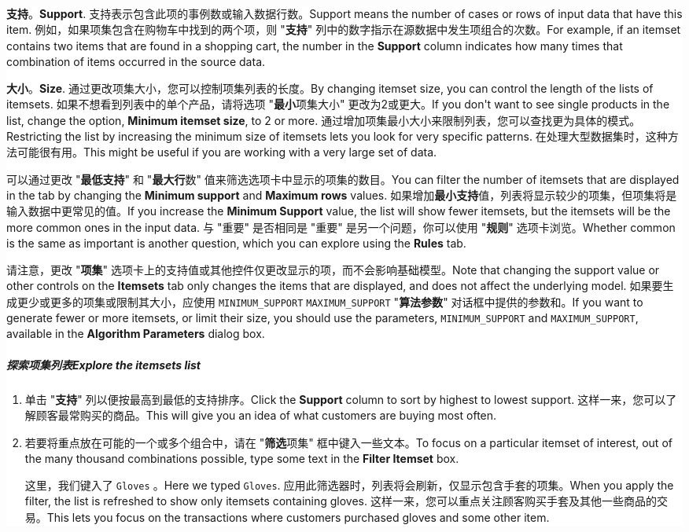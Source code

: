  <span data-ttu-id="6fd9d-125">**支持**。</span><span class="sxs-lookup"><span data-stu-id="6fd9d-125">**Support**.</span></span> <span data-ttu-id="6fd9d-126">支持表示包含此项的事例数或输入数据行数。</span><span class="sxs-lookup"><span data-stu-id="6fd9d-126">Support means the number of cases or rows of input data that have this item.</span></span> <span data-ttu-id="6fd9d-127">例如，如果项集包含在购物车中找到的两个项，则 "**支持**" 列中的数字指示在源数据中发生项组合的次数。</span><span class="sxs-lookup"><span data-stu-id="6fd9d-127">For example, if an itemset contains two items that are found in a shopping cart, the number in the **Support** column indicates how many times that combination of items occurred in the source data.</span></span>  
  
 <span data-ttu-id="6fd9d-128">**大小**。</span><span class="sxs-lookup"><span data-stu-id="6fd9d-128">**Size**.</span></span> <span data-ttu-id="6fd9d-129">通过更改项集大小，您可以控制项集列表的长度。</span><span class="sxs-lookup"><span data-stu-id="6fd9d-129">By changing itemset size, you can control the length of the lists of itemsets.</span></span> <span data-ttu-id="6fd9d-130">如果不想看到列表中的单个产品，请将选项 "**最小**项集大小" 更改为2或更大。</span><span class="sxs-lookup"><span data-stu-id="6fd9d-130">If you don't want to see single products in the list, change the option, **Minimum itemset size**, to 2 or more.</span></span>  <span data-ttu-id="6fd9d-131">通过增加项集最小大小来限制列表，您可以查找更为具体的模式。</span><span class="sxs-lookup"><span data-stu-id="6fd9d-131">Restricting the list by increasing the minimum size of itemsets lets you look for very specific patterns.</span></span> <span data-ttu-id="6fd9d-132">在处理大型数据集时，这种方法可能很有用。</span><span class="sxs-lookup"><span data-stu-id="6fd9d-132">This might be useful if you are working with a very large set of data.</span></span>  
  
 <span data-ttu-id="6fd9d-133">可以通过更改 "**最低支持**" 和 "**最大行**数" 值来筛选选项卡中显示的项集的数目。</span><span class="sxs-lookup"><span data-stu-id="6fd9d-133">You can filter the number of itemsets that are displayed in the tab by changing the **Minimum support** and **Maximum rows** values.</span></span> <span data-ttu-id="6fd9d-134">如果增加**最小支持**值，列表将显示较少的项集，但项集将是输入数据中更常见的值。</span><span class="sxs-lookup"><span data-stu-id="6fd9d-134">If you increase the **Minimum Support** value, the list will show fewer itemsets, but the itemsets will be the more common ones in the input data.</span></span> <span data-ttu-id="6fd9d-135">与 "重要" 是否相同是 "重要" 是另一个问题，你可以使用 "**规则**" 选项卡浏览。</span><span class="sxs-lookup"><span data-stu-id="6fd9d-135">Whether common is the same as important is another question, which you can explore using the **Rules** tab.</span></span>  
  
 <span data-ttu-id="6fd9d-136">请注意，更改 "**项集**" 选项卡上的支持值或其他控件仅更改显示的项，而不会影响基础模型。</span><span class="sxs-lookup"><span data-stu-id="6fd9d-136">Note that changing the support value or other controls on the **Itemsets** tab only changes the items that are displayed, and does not affect the underlying model.</span></span> <span data-ttu-id="6fd9d-137">如果要生成更少或更多的项集或限制其大小，应使用 `MINIMUM_SUPPORT` `MAXIMUM_SUPPORT` "**算法参数**" 对话框中提供的参数和。</span><span class="sxs-lookup"><span data-stu-id="6fd9d-137">If you want to generate fewer or more itemsets, or limit their size, you should use the parameters, `MINIMUM_SUPPORT` and `MAXIMUM_SUPPORT`, available in the **Algorithm Parameters** dialog box.</span></span>  
  
##### <a name="explore-the-itemsets-list"></a><span data-ttu-id="6fd9d-138">探索项集列表</span><span class="sxs-lookup"><span data-stu-id="6fd9d-138">Explore the itemsets list</span></span>  
  
1.  <span data-ttu-id="6fd9d-139">单击 "**支持**" 列以便按最高到最低的支持排序。</span><span class="sxs-lookup"><span data-stu-id="6fd9d-139">Click the **Support** column to sort by highest to lowest support.</span></span> <span data-ttu-id="6fd9d-140">这样一来，您可以了解顾客最常购买的商品。</span><span class="sxs-lookup"><span data-stu-id="6fd9d-140">This will give you an idea of what customers are buying most often.</span></span>  
  
2.  <span data-ttu-id="6fd9d-141">若要将重点放在可能的一个或多个组合中，请在 "**筛选**项集" 框中键入一些文本。</span><span class="sxs-lookup"><span data-stu-id="6fd9d-141">To focus on a particular itemset of interest, out of the many thousand combinations possible, type some text in the **Filter Itemset** box.</span></span>  
  
     <span data-ttu-id="6fd9d-142">这里，我们键入了 `Gloves` 。</span><span class="sxs-lookup"><span data-stu-id="6fd9d-142">Here we typed `Gloves`.</span></span> <span data-ttu-id="6fd9d-143">应用此筛选器时，列表将会刷新，仅显示包含手套的项集。</span><span class="sxs-lookup"><span data-stu-id="6fd9d-143">When you apply the filter, the list is refreshed to show only itemsets containing gloves.</span></span> <span data-ttu-id="6fd9d-144">这样一来，您可以重点关注顾客购买手套及其他一些商品的交易。</span><span class="sxs-lookup"><span data-stu-id="6fd9d-144">This lets you focus on the transactions where customers purchased gloves and some other item.</span></span>  
  